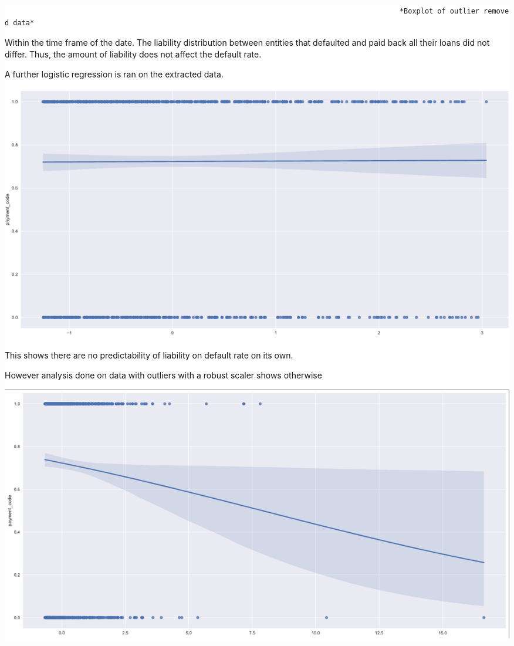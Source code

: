                                                                                                   *Boxplot of outlier removed data*

Within the time frame of the date. The liability distribution between entities that defaulted and paid back all their loans did not differ. Thus, the amount of liability does not affect the default rate.

A further logistic regression is ran on the extracted data.

![Untitled](Case%20Study%20Final%20e1e682c11e6b44ceba95e27f88d0f0de/Untitled%202.png)

This shows there are no predictability of liability on default rate on its own. 

However analysis done on data with outliers with a robust scaler shows otherwise

![Untitled](Case%20Study%20Final%20e1e682c11e6b44ceba95e27f88d0f0de/Untitled%203.png)
